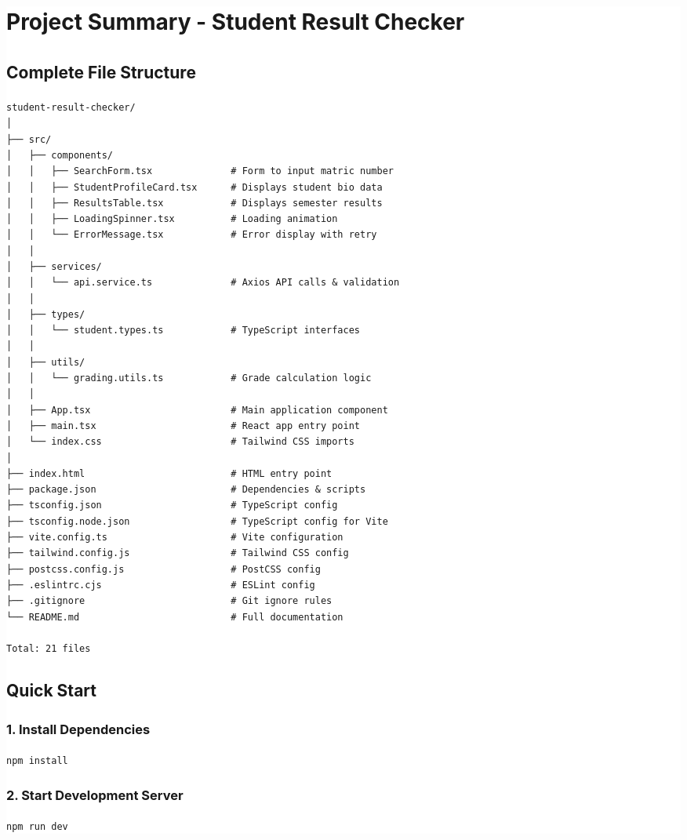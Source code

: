# Project Summary - Student Result Checker

## Complete File Structure

```
student-result-checker/
│
├── src/
│   ├── components/
│   │   ├── SearchForm.tsx              # Form to input matric number
│   │   ├── StudentProfileCard.tsx      # Displays student bio data
│   │   ├── ResultsTable.tsx            # Displays semester results
│   │   ├── LoadingSpinner.tsx          # Loading animation
│   │   └── ErrorMessage.tsx            # Error display with retry
│   │
│   ├── services/
│   │   └── api.service.ts              # Axios API calls & validation
│   │
│   ├── types/
│   │   └── student.types.ts            # TypeScript interfaces
│   │
│   ├── utils/
│   │   └── grading.utils.ts            # Grade calculation logic
│   │
│   ├── App.tsx                         # Main application component
│   ├── main.tsx                        # React app entry point
│   └── index.css                       # Tailwind CSS imports
│
├── index.html                          # HTML entry point
├── package.json                        # Dependencies & scripts
├── tsconfig.json                       # TypeScript config
├── tsconfig.node.json                  # TypeScript config for Vite
├── vite.config.ts                      # Vite configuration
├── tailwind.config.js                  # Tailwind CSS config
├── postcss.config.js                   # PostCSS config
├── .eslintrc.cjs                       # ESLint config
├── .gitignore                          # Git ignore rules
└── README.md                           # Full documentation

Total: 21 files
```

## Quick Start

### 1. Install Dependencies
```bash
npm install
```

### 2. Start Development Server
```bash
npm run dev
```
